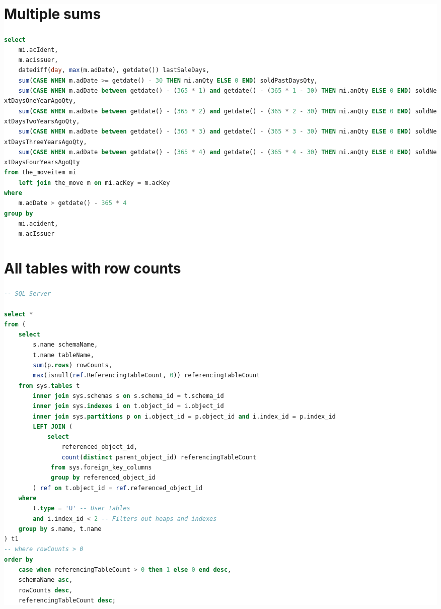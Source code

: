 # Multiple sums

```sql
select
    mi.acIdent,
    m.acissuer,
    datediff(day, max(m.adDate), getdate()) lastSaleDays,
    sum(CASE WHEN m.adDate >= getdate() - 30 THEN mi.anQty ELSE 0 END) soldPastDaysQty,
    sum(CASE WHEN m.adDate between getdate() - (365 * 1) and getdate() - (365 * 1 - 30) THEN mi.anQty ELSE 0 END) soldNextDaysOneYearAgoQty,
    sum(CASE WHEN m.adDate between getdate() - (365 * 2) and getdate() - (365 * 2 - 30) THEN mi.anQty ELSE 0 END) soldNextDaysTwoYearsAgoQty,
    sum(CASE WHEN m.adDate between getdate() - (365 * 3) and getdate() - (365 * 3 - 30) THEN mi.anQty ELSE 0 END) soldNextDaysThreeYearsAgoQty,
    sum(CASE WHEN m.adDate between getdate() - (365 * 4) and getdate() - (365 * 4 - 30) THEN mi.anQty ELSE 0 END) soldNextDaysFourYearsAgoQty
from the_moveitem mi
    left join the_move m on mi.acKey = m.acKey
where
    m.adDate > getdate() - 365 * 4
group by
    mi.acident,
    m.acIssuer
```

# All tables with row counts

```sql
-- SQL Server

select *
from (
	select
		s.name schemaName,
		t.name tableName,
		sum(p.rows) rowCounts,
		max(isnull(ref.ReferencingTableCount, 0)) referencingTableCount
	from sys.tables t
		inner join sys.schemas s on s.schema_id = t.schema_id
		inner join sys.indexes i on t.object_id = i.object_id
		inner join sys.partitions p on i.object_id = p.object_id and i.index_id = p.index_id
		LEFT JOIN (
			select
				referenced_object_id,
				count(distinct parent_object_id) referencingTableCount
			 from sys.foreign_key_columns
			 group by referenced_object_id
		) ref on t.object_id = ref.referenced_object_id
	where
		t.type = 'U' -- User tables
		and i.index_id < 2 -- Filters out heaps and indexes
	group by s.name, t.name
) t1
-- where rowCounts > 0
order by
	case when referencingTableCount > 0 then 1 else 0 end desc,
    schemaName asc,
	rowCounts desc,
	referencingTableCount desc;
```
